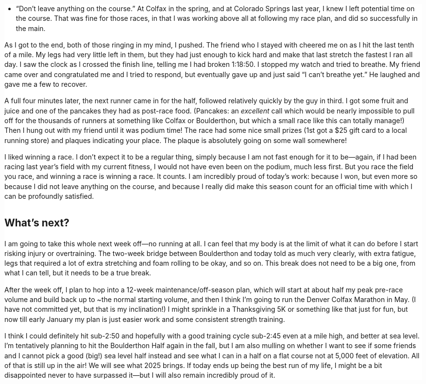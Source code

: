 - “Don’t leave anything on the course.” At Colfax in the spring, and at Colorado Springs last year, I knew I left potential time on the course. That was fine for those races, in that I was working above all at following my race plan, and did so successfully in the main.

As I got to the end, both of those ringing in my mind, I pushed. The friend who I stayed with cheered me on as I hit the last tenth of a mile. My legs had very little left in them, but they had just enough to kick hard and make that last stretch the fastest I ran all day. I saw the clock as I crossed the finish line, telling me I had broken 1:18:50. I stopped my watch and tried to breathe. My friend came over and congratulated me and I tried to respond, but eventually gave up and just said “I can’t breathe yet.” He laughed and gave me a few to recover.

A full four minutes later, the next runner came in for the half, followed relatively quickly by the guy in third. I got some fruit and juice and one of the pancakes they had as post-race food. (Pancakes: an *excellent* call which would be nearly impossible to pull off for the thousands of runners at something like Colfax or Boulderthon, but which a small race like this can totally manage!) Then I hung out with my friend until it was podium time! The race had some nice small prizes (1st got a $25 gift card to a local running store) and plaques indicating your place. The plaque is absolutely going on some wall somewhere!

I liked winning a race. I don’t expect it to be a regular thing, simply because I am not fast enough for it to be—again, if I had been racing last year’s field with my current fitness, I would not have even been on the podium, much less first. But you race the field you race, and winning a race is winning a race. It counts. I am incredibly proud of today’s work: because I won, but even more so because I did not leave anything on the course, and because I really did make this season count for an official time with which I can be profoundly satisfied.


## What’s next?

I am going to take this whole next week off—no running at all. I can feel that my body is at the limit of what it can do before I start risking injury or overtraining. The two-week bridge between Boulderthon and today told as much very clearly, with extra fatigue, legs that required a lot of extra stretching and foam rolling to be okay, and so on. This break does not need to be a big one, from what I can tell, but it needs to be a true break.

After the week off, I plan to hop into a 12-week maintenance/off-season plan, which will start at about half my peak pre-race volume and build back up to ~the normal starting volume, and then I think I’m going to run the Denver Colfax Marathon in May. (I have not committed yet, but that is my inclination!) I might sprinkle in a Thanksgiving 5K or something like that just for fun, but now till early January my plan is just easier work and some consistent strength training.

I think I could definitely hit sub-2:50 and hopefully with a good training cycle sub-2:45 even at a mile high, and better at sea level. I’m tentatively planning to hit the Boulderthon Half again in the fall, but I am also mulling on whether I want to see if some friends and I cannot pick a good (big!) sea level half instead and see what I can in a half on a flat course not at 5,000 feet of elevation. All of that is still up in the air! We will see what 2025 brings. If today ends up being the best run of my life, I might be a bit disappointed never to have surpassed it—but I will also remain incredibly proud of it.

